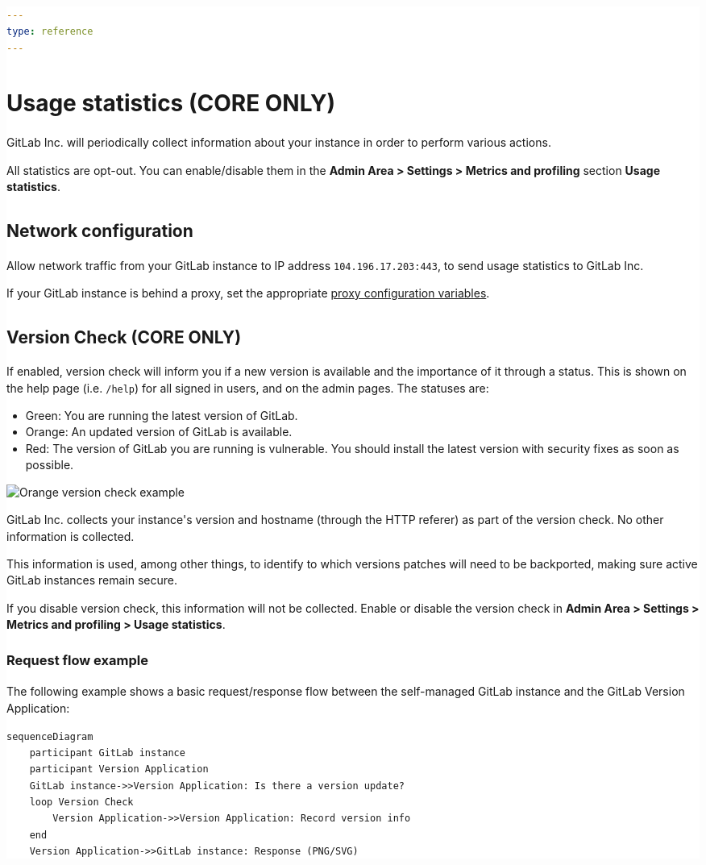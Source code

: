 ```yaml
---
type: reference
---
```


# Usage statistics **(CORE ONLY)**

GitLab Inc. will periodically collect information about your instance in order
to perform various actions.

All statistics are opt-out. You can enable/disable them in the
**Admin Area > Settings > Metrics and profiling** section **Usage statistics**.

## Network configuration

Allow network traffic from your GitLab instance to IP address `104.196.17.203:443`, to send
usage statistics to GitLab Inc.

If your GitLab instance is behind a proxy, set the appropriate [proxy configuration variables](https://docs.gitlab.com/omnibus/settings/environment-variables.html).

## Version Check **(CORE ONLY)**

If enabled, version check will inform you if a new version is available and the
importance of it through a status. This is shown on the help page (i.e. `/help`)
for all signed in users, and on the admin pages. The statuses are:

- Green: You are running the latest version of GitLab.
- Orange: An updated version of GitLab is available.
- Red: The version of GitLab you are running is vulnerable. You should install
  the latest version with security fixes as soon as possible.

![Orange version check example](img/update-available.png)

GitLab Inc. collects your instance's version and hostname (through the HTTP
referer) as part of the version check. No other information is collected.

This information is used, among other things, to identify to which versions
patches will need to be backported, making sure active GitLab instances remain
secure.

If you disable version check, this information will not be collected. Enable or
disable the version check in **Admin Area > Settings > Metrics and profiling > Usage statistics**.

### Request flow example

The following example shows a basic request/response flow between the self-managed GitLab instance
and the GitLab Version Application:

```mermaid
sequenceDiagram
    participant GitLab instance
    participant Version Application
    GitLab instance->>Version Application: Is there a version update?
    loop Version Check
        Version Application->>Version Application: Record version info
    end
    Version Application->>GitLab instance: Response (PNG/SVG)
```
